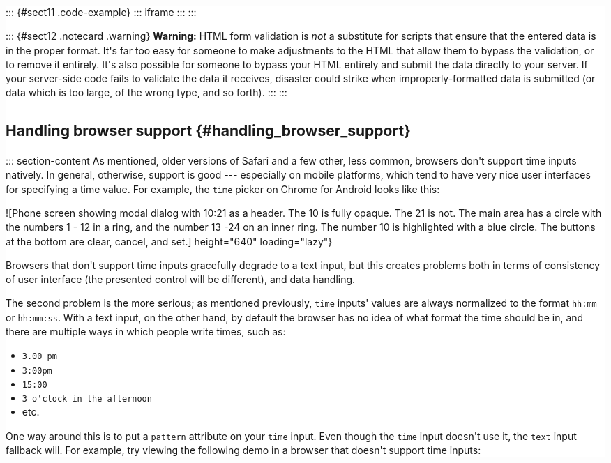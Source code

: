 ::: {#sect11 .code-example}
::: iframe
:::
:::

::: {#sect12 .notecard .warning}
**Warning:** HTML form validation is *not* a substitute for scripts that
ensure that the entered data is in the proper format. It\'s far too easy
for someone to make adjustments to the HTML that allow them to bypass
the validation, or to remove it entirely. It\'s also possible for
someone to bypass your HTML entirely and submit the data directly to
your server. If your server-side code fails to validate the data it
receives, disaster could strike when improperly-formatted data is
submitted (or data which is too large, of the wrong type, and so forth).
:::
:::

## Handling browser support {#handling_browser_support}

::: section-content
As mentioned, older versions of Safari and a few other, less common,
browsers don\'t support time inputs natively. In general, otherwise,
support is good --- especially on mobile platforms, which tend to have
very nice user interfaces for specifying a time value. For example, the
`time` picker on Chrome for Android looks like this:

![Phone screen showing modal dialog with 10:21 as a header. The 10 is
fully opaque. The 21 is not. The main area has a circle with the numbers
1 - 12 in a ring, and the number 13 -24 on an inner ring. The number 10
is highlighted with a blue circle. The buttons at the bottom are clear,
cancel, and
set.]
height="640" loading="lazy"}

Browsers that don\'t support time inputs gracefully degrade to a text
input, but this creates problems both in terms of consistency of user
interface (the presented control will be different), and data handling.

The second problem is the more serious; as mentioned previously, `time`
inputs\' values are always normalized to the format `hh:mm` or
`hh:mm:ss`. With a text input, on the other hand, by default the browser
has no idea of what format the time should be in, and there are multiple
ways in which people write times, such as:

-   `3.00 pm`
-   `3:00pm`
-   `15:00`
-   `3 o'clock in the afternoon`
-   etc.

One way around this is to put a [`pattern`](../input#pattern) attribute
on your `time` input. Even though the `time` input doesn\'t use it, the
`text` input fallback will. For example, try viewing the following demo
in a browser that doesn\'t support time inputs:
